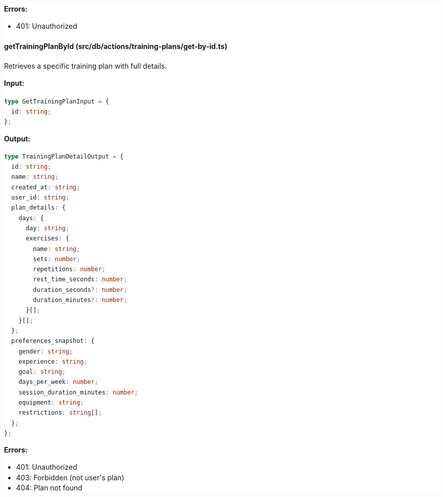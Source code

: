 **Errors:**

- 401: Unauthorized

#### getTrainingPlanById (src/db/actions/training-plans/get-by-id.ts)

Retrieves a specific training plan with full details.

**Input:**

```typescript
type GetTrainingPlanInput = {
  id: string;
};
```

**Output:**

```typescript
type TrainingPlanDetailOutput = {
  id: string;
  name: string;
  created_at: string;
  user_id: string;
  plan_details: {
    days: {
      day: string;
      exercises: {
        name: string;
        sets: number;
        repetitions: number;
        rest_time_seconds: number;
        duration_seconds?: number;
        duration_minutes?: number;
      }[];
    }[];
  };
  preferences_snapshot: {
    gender: string;
    experience: string;
    goal: string;
    days_per_week: number;
    session_duration_minutes: number;
    equipment: string;
    restrictions: string[];
  };
};
```

**Errors:**

- 401: Unauthorized
- 403: Forbidden (not user's plan)
- 404: Plan not found
